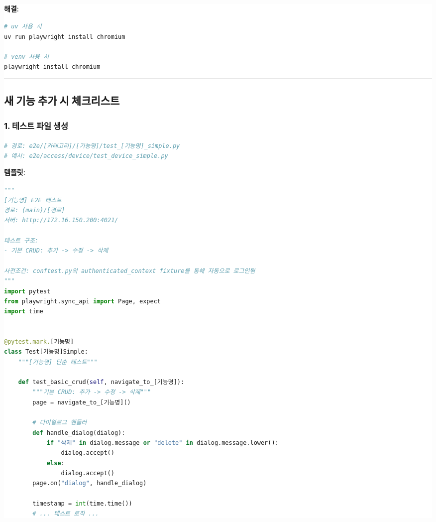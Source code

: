**해결**:
```bash
# uv 사용 시
uv run playwright install chromium

# venv 사용 시
playwright install chromium
```

---

## 새 기능 추가 시 체크리스트

### 1. 테스트 파일 생성

```bash
# 경로: e2e/[카테고리]/[기능명]/test_[기능명]_simple.py
# 예시: e2e/access/device/test_device_simple.py
```

**템플릿**:
```python
"""
[기능명] E2E 테스트
경로: (main)/[경로]
서버: http://172.16.150.200:4021/

테스트 구조:
- 기본 CRUD: 추가 -> 수정 -> 삭제

사전조건: conftest.py의 authenticated_context fixture를 통해 자동으로 로그인됨
"""
import pytest
from playwright.sync_api import Page, expect
import time


@pytest.mark.[기능명]
class Test[기능명]Simple:
    """[기능명] 단순 테스트"""

    def test_basic_crud(self, navigate_to_[기능명]):
        """기본 CRUD: 추가 -> 수정 -> 삭제"""
        page = navigate_to_[기능명]()

        # 다이얼로그 핸들러
        def handle_dialog(dialog):
            if "삭제" in dialog.message or "delete" in dialog.message.lower():
                dialog.accept()
            else:
                dialog.accept()
        page.on("dialog", handle_dialog)

        timestamp = int(time.time())
        # ... 테스트 로직 ...
```
